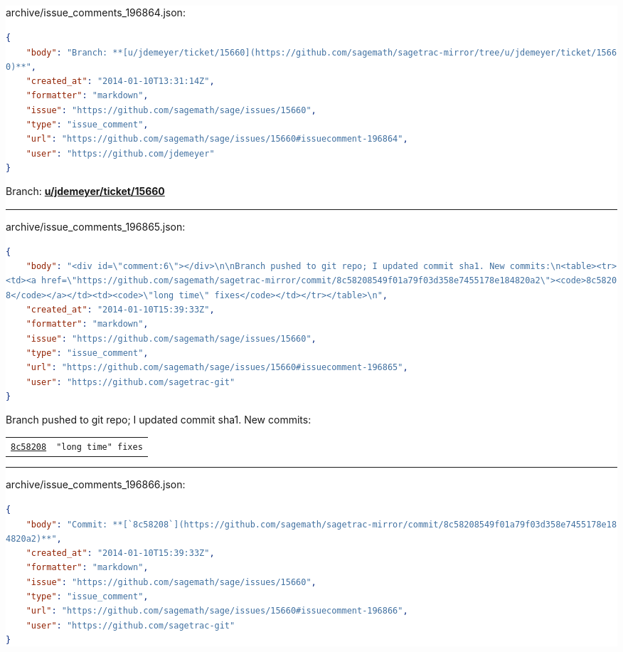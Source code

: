 archive/issue_comments_196864.json:
```json
{
    "body": "Branch: **[u/jdemeyer/ticket/15660](https://github.com/sagemath/sagetrac-mirror/tree/u/jdemeyer/ticket/15660)**",
    "created_at": "2014-01-10T13:31:14Z",
    "formatter": "markdown",
    "issue": "https://github.com/sagemath/sage/issues/15660",
    "type": "issue_comment",
    "url": "https://github.com/sagemath/sage/issues/15660#issuecomment-196864",
    "user": "https://github.com/jdemeyer"
}
```

Branch: **[u/jdemeyer/ticket/15660](https://github.com/sagemath/sagetrac-mirror/tree/u/jdemeyer/ticket/15660)**



---

archive/issue_comments_196865.json:
```json
{
    "body": "<div id=\"comment:6\"></div>\n\nBranch pushed to git repo; I updated commit sha1. New commits:\n<table><tr><td><a href=\"https://github.com/sagemath/sagetrac-mirror/commit/8c58208549f01a79f03d358e7455178e184820a2\"><code>8c58208</code></a></td><td><code>\"long time\" fixes</code></td></tr></table>\n",
    "created_at": "2014-01-10T15:39:33Z",
    "formatter": "markdown",
    "issue": "https://github.com/sagemath/sage/issues/15660",
    "type": "issue_comment",
    "url": "https://github.com/sagemath/sage/issues/15660#issuecomment-196865",
    "user": "https://github.com/sagetrac-git"
}
```

<div id="comment:6"></div>

Branch pushed to git repo; I updated commit sha1. New commits:
<table><tr><td><a href="https://github.com/sagemath/sagetrac-mirror/commit/8c58208549f01a79f03d358e7455178e184820a2"><code>8c58208</code></a></td><td><code>"long time" fixes</code></td></tr></table>




---

archive/issue_comments_196866.json:
```json
{
    "body": "Commit: **[`8c58208`](https://github.com/sagemath/sagetrac-mirror/commit/8c58208549f01a79f03d358e7455178e184820a2)**",
    "created_at": "2014-01-10T15:39:33Z",
    "formatter": "markdown",
    "issue": "https://github.com/sagemath/sage/issues/15660",
    "type": "issue_comment",
    "url": "https://github.com/sagemath/sage/issues/15660#issuecomment-196866",
    "user": "https://github.com/sagetrac-git"
}
```
